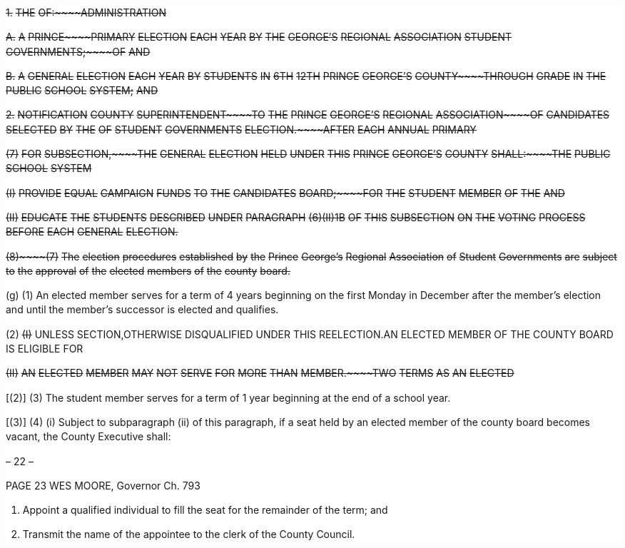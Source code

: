 ~~1.~~ ~~THE~~ ~~OF:~~~~ADMINISTRATION~~

~~A.~~ ~~A~~ ~~PRINCE~~~~PRIMARY~~ ~~ELECTION~~ ~~EACH~~ ~~YEAR~~ ~~BY~~ ~~THE~~
~~GEORGE’S~~ ~~REGIONAL~~ ~~ASSOCIATION~~ ~~STUDENT~~ ~~GOVERNMENTS;~~~~OF~~ ~~AND~~

~~B.~~ ~~A~~ ~~GENERAL~~ ~~ELECTION~~ ~~EACH~~ ~~YEAR~~ ~~BY~~ ~~STUDENTS~~ ~~IN~~
~~6TH~~ ~~12TH~~ ~~PRINCE~~ ~~GEORGE’S~~ ~~COUNTY~~~~THROUGH~~ ~~GRADE~~ ~~IN~~ ~~THE~~ ~~PUBLIC~~ ~~SCHOOL~~
~~SYSTEM;~~ ~~AND~~

~~2.~~ ~~NOTIFICATION~~ ~~COUNTY~~ ~~SUPERINTENDENT~~~~TO~~ ~~THE~~
~~PRINCE~~ ~~GEORGE’S~~ ~~REGIONAL~~ ~~ASSOCIATION~~~~OF~~ ~~CANDIDATES~~ ~~SELECTED~~ ~~BY~~ ~~THE~~ ~~OF~~
~~STUDENT~~ ~~GOVERNMENTS~~ ~~ELECTION.~~~~AFTER~~ ~~EACH~~ ~~ANNUAL~~ ~~PRIMARY~~

~~(7)~~ ~~FOR~~ ~~SUBSECTION,~~~~THE~~ ~~GENERAL~~ ~~ELECTION~~ ~~HELD~~ ~~UNDER~~ ~~THIS~~
~~PRINCE~~ ~~GEORGE’S~~ ~~COUNTY~~ ~~SHALL:~~~~THE~~ ~~PUBLIC~~ ~~SCHOOL~~ ~~SYSTEM~~

~~(I)~~ ~~PROVIDE~~ ~~EQUAL~~ ~~CAMPAIGN~~ ~~FUNDS~~ ~~TO~~ ~~THE~~ ~~CANDIDATES~~
~~BOARD;~~~~FOR~~ ~~THE~~ ~~STUDENT~~ ~~MEMBER~~ ~~OF~~ ~~THE~~ ~~AND~~

~~(II)~~ ~~EDUCATE~~ ~~THE~~ ~~STUDENTS~~ ~~DESCRIBED~~ ~~UNDER~~ ~~PARAGRAPH~~
~~(6)(II)1B~~ ~~OF~~ ~~THIS~~ ~~SUBSECTION~~ ~~ON~~ ~~THE~~ ~~VOTING~~ ~~PROCESS~~ ~~BEFORE~~ ~~EACH~~ ~~GENERAL~~
~~ELECTION.~~

~~(8)~~~~(7)~~ ~~The~~ ~~election~~ ~~procedures~~ ~~established~~ ~~by~~ ~~the~~ ~~Prince~~ ~~George’s~~
~~Regional~~ ~~Association~~ ~~of~~ ~~Student~~ ~~Governments~~ ~~are~~ ~~subject~~ ~~to~~ ~~the~~ ~~approval~~ ~~of~~ ~~the~~ ~~elected~~
~~members~~ ~~of~~ ~~the~~ ~~county~~ ~~board.~~

(g) (1) An elected member serves for a term of 4 years beginning on the first
Monday in December after the member’s election and until the member’s successor is
elected and qualifies.

(2) ~~(I)~~ UNLESS SECTION,OTHERWISE DISQUALIFIED UNDER THIS
REELECTION.AN ELECTED MEMBER OF THE COUNTY BOARD IS ELIGIBLE FOR

~~(II)~~ ~~AN~~ ~~ELECTED~~ ~~MEMBER~~ ~~MAY~~ ~~NOT~~ ~~SERVE~~ ~~FOR~~ ~~MORE~~ ~~THAN~~
~~MEMBER.~~~~TWO~~ ~~TERMS~~ ~~AS~~ ~~AN~~ ~~ELECTED~~

[(2)] (3) The student member serves for a term of 1 year beginning at the
end of a school year.

[(3)] (4) (i) Subject to subparagraph (ii) of this paragraph, if a seat
held by an elected member of the county board becomes vacant, the County Executive shall:

– 22 –

PAGE 23
WES MOORE, Governor Ch. 793

1. Appoint a qualified individual to fill the seat for the
remainder of the term; and

2. Transmit the name of the appointee to the clerk of the
County Council.
